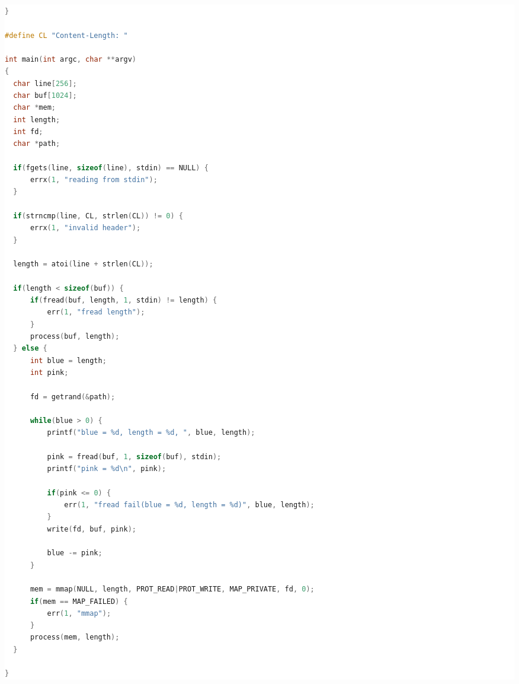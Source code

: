 ```c
}

#define CL "Content-Length: "

int main(int argc, char **argv)
{
  char line[256];
  char buf[1024];
  char *mem;
  int length;
  int fd;
  char *path;

  if(fgets(line, sizeof(line), stdin) == NULL) {
      errx(1, "reading from stdin");
  }

  if(strncmp(line, CL, strlen(CL)) != 0) {
      errx(1, "invalid header");
  }

  length = atoi(line + strlen(CL));
  
  if(length < sizeof(buf)) {
      if(fread(buf, length, 1, stdin) != length) {
          err(1, "fread length");
      }
      process(buf, length);
  } else {
      int blue = length;
      int pink;

      fd = getrand(&path);

      while(blue > 0) {
          printf("blue = %d, length = %d, ", blue, length);

          pink = fread(buf, 1, sizeof(buf), stdin);
          printf("pink = %d\n", pink);

          if(pink <= 0) {
              err(1, "fread fail(blue = %d, length = %d)", blue, length);
          }
          write(fd, buf, pink);

          blue -= pink;
      }    

      mem = mmap(NULL, length, PROT_READ|PROT_WRITE, MAP_PRIVATE, fd, 0);
      if(mem == MAP_FAILED) {
          err(1, "mmap");
      }
      process(mem, length);
  }

}
```

